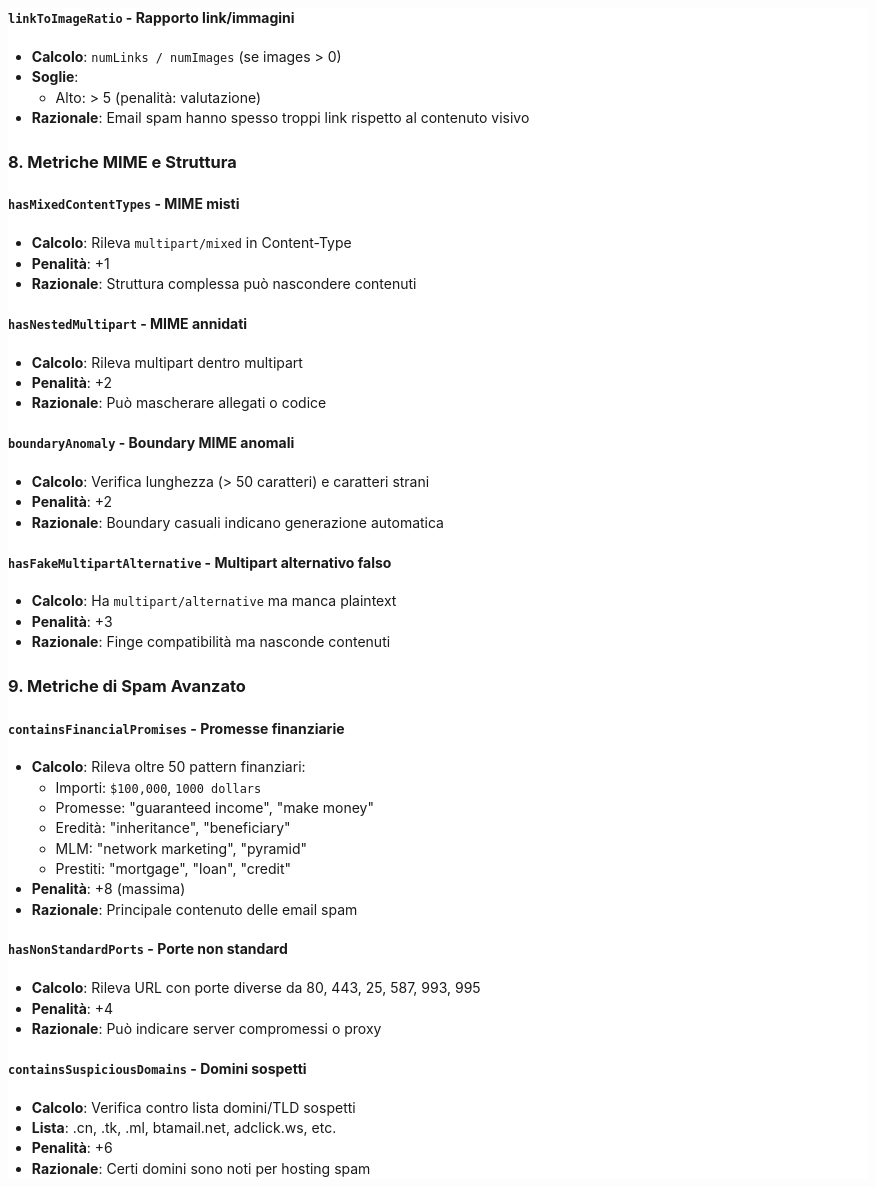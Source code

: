 #### `linkToImageRatio` - Rapporto link/immagini
- **Calcolo**: `numLinks / numImages` (se images > 0)
- **Soglie**: 
  - Alto: > 5 (penalità: valutazione)
- **Razionale**: Email spam hanno spesso troppi link rispetto al contenuto visivo

### 8. **Metriche MIME e Struttura**

#### `hasMixedContentTypes` - MIME misti
- **Calcolo**: Rileva `multipart/mixed` in Content-Type
- **Penalità**: +1
- **Razionale**: Struttura complessa può nascondere contenuti

#### `hasNestedMultipart` - MIME annidati
- **Calcolo**: Rileva multipart dentro multipart
- **Penalità**: +2
- **Razionale**: Può mascherare allegati o codice

#### `boundaryAnomaly` - Boundary MIME anomali
- **Calcolo**: Verifica lunghezza (> 50 caratteri) e caratteri strani
- **Penalità**: +2
- **Razionale**: Boundary casuali indicano generazione automatica

#### `hasFakeMultipartAlternative` - Multipart alternativo falso
- **Calcolo**: Ha `multipart/alternative` ma manca plaintext
- **Penalità**: +3
- **Razionale**: Finge compatibilità ma nasconde contenuti

### 9. **Metriche di Spam Avanzato**

#### `containsFinancialPromises` - Promesse finanziarie
- **Calcolo**: Rileva oltre 50 pattern finanziari:
  - Importi: `$100,000`, `1000 dollars`
  - Promesse: "guaranteed income", "make money"
  - Eredità: "inheritance", "beneficiary"
  - MLM: "network marketing", "pyramid"
  - Prestiti: "mortgage", "loan", "credit"
- **Penalità**: +8 (massima)
- **Razionale**: Principale contenuto delle email spam

#### `hasNonStandardPorts` - Porte non standard
- **Calcolo**: Rileva URL con porte diverse da 80, 443, 25, 587, 993, 995
- **Penalità**: +4
- **Razionale**: Può indicare server compromessi o proxy

#### `containsSuspiciousDomains` - Domini sospetti
- **Calcolo**: Verifica contro lista domini/TLD sospetti
- **Lista**: .cn, .tk, .ml, btamail.net, adclick.ws, etc.
- **Penalità**: +6
- **Razionale**: Certi domini sono noti per hosting spam
